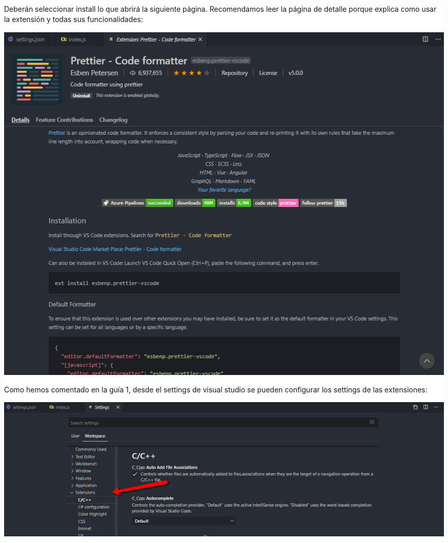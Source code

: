 Deberán seleccionar install lo que abrirá la siguiente página. Recomendamos leer la página de detalle porque explica como usar la extensión y todas sus funcionalidades:

![image alt text](readmeImages/image_7.png)

Como hemos comentado en la guía 1, desde el settings de visual studio se pueden configurar los settings de las extensiones:

![image alt text](readmeImages/image_8.png)
